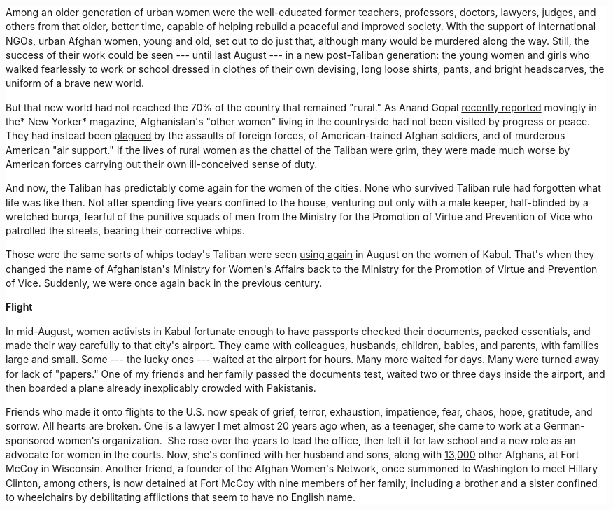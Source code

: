 Among an older generation of urban women were the well-educated former
teachers, professors, doctors, lawyers, judges, and others from that
older, better time, capable of helping rebuild a peaceful and improved
society. With the support of international NGOs, urban Afghan women,
young and old, set out to do just that, although many would be murdered
along the way. Still, the success of their work could be seen --- until
last August --- in a new post-Taliban generation: the young women and
girls who walked fearlessly to work or school dressed in clothes of
their own devising, long loose shirts, pants, and bright headscarves,
the uniform of a brave new world. 

But that new world had not reached the 70% of the country that remained
"rural." As Anand Gopal [recently
reported](https://www.newyorker.com/magazine/2021/09/13/the-other-afghan-women)
movingly in the* New Yorker* magazine, Afghanistan's "other women"
living in the countryside had not been visited by progress or peace.
They had instead been
[plagued](https://www.washingtonpost.com/world/asia_pacific/afghanistan-village-us-taliban/2021/10/04/e531303c-214a-11ec-a8d9-0827a2a4b915_story.html)
by the assaults of foreign forces, of American-trained Afghan soldiers,
and of murderous American "air support." If the lives of rural women as
the chattel of the Taliban were grim, they were made much worse by
American forces carrying out their own ill-conceived sense of duty.

And now, the Taliban has predictably come again for the women of the
cities. None who survived Taliban rule had forgotten what life was like
then. Not after spending five years confined to the house, venturing out
only with a male keeper, half-blinded by a wretched burqa, fearful of
the punitive squads of men from the Ministry for the Promotion of Virtue
and Prevention of Vice who patrolled the streets, bearing their
corrective whips.

Those were the same sorts of whips today's Taliban were seen [using
again](https://www.cnn.com/2021/09/08/asia/afghanistan-women-taliban-government-intl/index.html)
in August on the women of Kabul. That's when they changed the name of
Afghanistan's Ministry for Women's Affairs back to the Ministry for the
Promotion of Virtue and Prevention of Vice. Suddenly, we were once again
back in the previous century.

**Flight**

In mid-August, women activists in Kabul fortunate enough to have
passports checked their documents, packed essentials, and made their way
carefully to that city's airport. They came with colleagues, husbands,
children, babies, and parents, with families large and small. Some ---
the lucky ones --- waited at the airport for hours. Many more waited for
days. Many were turned away for lack of "papers." One of my friends and
her family passed the documents test, waited two or three days inside
the airport, and then boarded a plane already inexplicably crowded with
Pakistanis.  

Friends who made it onto flights to the U.S. now speak of grief, terror,
exhaustion, impatience, fear, chaos, hope, gratitude, and sorrow. All
hearts are broken. One is a lawyer I met almost 20 years ago when, as a
teenager, she came to work at a German-sponsored women's organization.
 She rose over the years to lead the office, then left it for law school
and a new role as an advocate for women in the courts. Now, she's
confined with her husband and sons, along with
[13,000](https://www.cbsnews.com/news/afghan-evacuees-relocated-to-wisconsin-describe-fleeing-the-taliban/)
other Afghans, at Fort McCoy in Wisconsin. Another friend, a founder of
the Afghan Women's Network, once summoned to Washington to meet Hillary
Clinton, among others, is now detained at Fort McCoy with nine members
of her family, including a brother and a sister confined to wheelchairs
by debilitating afflictions that seem to have no English name.
